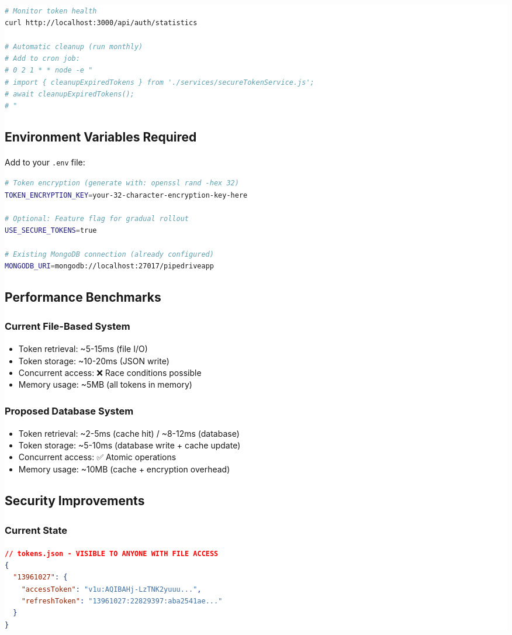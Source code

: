 ```bash
# Monitor token health
curl http://localhost:3000/api/auth/statistics

# Automatic cleanup (run monthly)
# Add to cron job:
# 0 2 1 * * node -e "
# import { cleanupExpiredTokens } from './services/secureTokenService.js';
# await cleanupExpiredTokens();
# "
```

## **Environment Variables Required**

Add to your `.env` file:
```bash
# Token encryption (generate with: openssl rand -hex 32)
TOKEN_ENCRYPTION_KEY=your-32-character-encryption-key-here

# Optional: Feature flag for gradual rollout
USE_SECURE_TOKENS=true

# Existing MongoDB connection (already configured)
MONGODB_URI=mongodb://localhost:27017/pipedriveapp
```

## **Performance Benchmarks**

### **Current File-Based System**
- Token retrieval: ~5-15ms (file I/O)
- Token storage: ~10-20ms (JSON write)
- Concurrent access: ❌ Race conditions possible
- Memory usage: ~5MB (all tokens in memory)

### **Proposed Database System**
- Token retrieval: ~2-5ms (cache hit) / ~8-12ms (database)
- Token storage: ~5-10ms (database write + cache update)
- Concurrent access: ✅ Atomic operations
- Memory usage: ~10MB (cache + encryption overhead)

## **Security Improvements**

### **Current State**
```json
// tokens.json - VISIBLE TO ANYONE WITH FILE ACCESS
{
  "13961027": {
    "accessToken": "v1u:AQIBAHj-LzTNK2yuuu...",
    "refreshToken": "13961027:22829397:aba2541ae..."
  }
}
```
